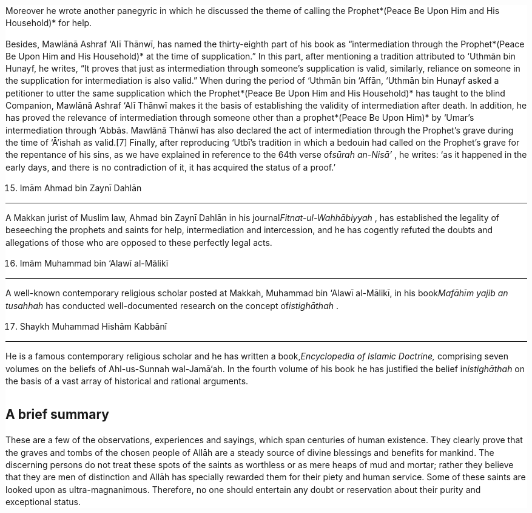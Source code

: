 Moreover he wrote another panegyric in which he discussed the theme of
calling the Prophet*(Peace Be Upon Him and His Household)* for help.

Besides, Mawlānā Ashraf ‘Alī Thānwī, has named the thirty-eighth part of
his book as “intermediation through the Prophet*(Peace Be Upon Him and
His Household)* at the time of supplication.” In this part, after
mentioning a tradition attributed to ‘Uthmān bin Hunayf, he writes, “It
proves that just as intermediation through someone’s supplication is
valid, similarly, reliance on someone in the supplication for
intermediation is also valid.” When during the period of ‘Uthmān bin
‘Affān, ‘Uthmān bin Hunayf asked a petitioner to utter the same
supplication which the Prophet*(Peace Be Upon Him and His Household)*
has taught to the blind Companion, Mawlānā Ashraf ‘Alī Thānwī makes it
the basis of establishing the validity of intermediation after death. In
addition, he has proved the relevance of intermediation through someone
other than a prophet*(Peace Be Upon Him)* by ‘Umar’s intermediation
through ‘Abbās. Mawlānā Thānwī has also declared the act of
intermediation through the Prophet’s grave during the time of ‘Ā’ishah
as valid.[7] Finally, after reproducing ‘Utbī’s tradition in which a
bedouin had called on the Prophet’s grave for the repentance of his
sins, as we have explained in reference to the 64th verse of*sūrah*
*an-Nisā’* , he writes: ‘as it happened in the early days, and there is
no contradiction of it, it has acquired the status of a proof.’

15. Imām Ahmad bin Zaynī Dahlān
-------------------------------

A Makkan jurist of Muslim law, Ahmad bin Zaynī Dahlān in his
journal*Fitnat-ul-Wahhābiyyah* , has established the legality of
beseeching the prophets and saints for help, intermediation and
intercession, and he has cogently refuted the doubts and allegations of
those who are opposed to these perfectly legal acts.

16. Imām Muhammad bin ‘Alawī al-Mālikī
--------------------------------------

A well-known contemporary religious scholar posted at Makkah, Muhammad
bin ‘Alawī al-Mālikī, in his book*Mafāhīm yajib an tusahhah* has
conducted well-documented research on the concept of*istighāthah* .

17. Shaykh Muhammad Hishām Kabbānī
----------------------------------

He is a famous contemporary religious scholar and he has written a
book,*Encyclopedia of Islamic Doctrine,* comprising seven volumes on the
beliefs of Ahl-us-Sunnah wal-Jamā‘ah. In the fourth volume of his book
he has justified the belief in*istighāthah* on the basis of a vast array
of historical and rational arguments.

A brief summary
---------------

These are a few of the observations, experiences and sayings, which span
centuries of human existence. They clearly prove that the graves and
tombs of the chosen people of Allāh are a steady source of divine
blessings and benefits for mankind. The discerning persons do not treat
these spots of the saints as worthless or as mere heaps of mud and
mortar; rather they believe that they are men of distinction and Allāh
has specially rewarded them for their piety and human service. Some of
these saints are looked upon as ultra-magnanimous. Therefore, no one
should entertain any doubt or reservation about their purity and
exceptional status.
